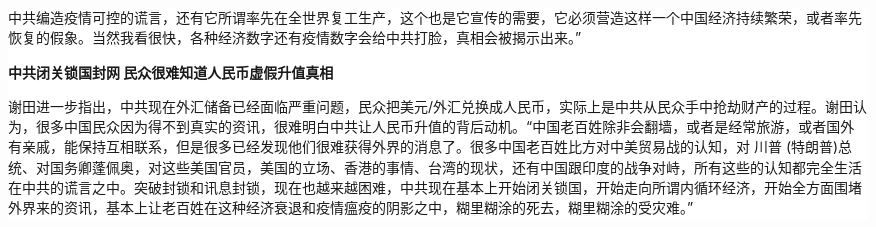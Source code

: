   </div>
  <div>
   <center>
    <div id="div-gpt-ad-1589559869784-0">
    </div>
   </center>
  </div>
 </center>
 <p>
  中共编造疫情可控的谎言，还有它所谓率先在全世界复工生产，这个也是它宣传的需要，它必须营造这样一个中国经济持续繁荣，或者率先恢复的假象。当然我看很快，各种经济数字还有疫情数字会给中共打脸，真相会被揭示出来。”
 </p>
 <center>
  <div style="max-width: 632px;height:180px; display: none; text-align: center; margin: 0 auto; overflow: hidden;overflow-x: hidden;">
   <div id="taboola-midarticle-thumbnails" style="max-width: 632px;height:180px;overflow: hidden;overflow-x: hidden;">
   </div>
  </div>
  <div>
   <center>
    <div id="div-gpt-ad-1589559869784-0">
    </div>
   </center>
  </div>
 </center>
 <p>
  <strong>
   中共闭关锁国封网 民众很难知道人民币虚假升值真相
  </strong>
 </p>
 <center>
  <div style="max-width: 632px;height:180px; display: none; text-align: center; margin: 0 auto; overflow: hidden;overflow-x: hidden;">
   <div id="taboola-midarticle-thumbnails" style="max-width: 632px;height:180px;overflow: hidden;overflow-x: hidden;">
   </div>
  </div>
  <div>
   <center>
    <div id="div-gpt-ad-1589559869784-0">
    </div>
   </center>
  </div>
 </center>
 <center>
  <ins class="adsbygoogle" data-ad-client="ca-pub-1276641434651360" data-ad-format="fluid" data-ad-layout="in-article" data-ad-slot="3646767294" style="display:block; text-align:center;">
  </ins>
 </center>
 <p>
  谢田进一步指出，中共现在外汇储备已经面临严重问题，民众把美元/外汇兑换成人民币，实际上是中共从民众手中抢劫财产的过程。谢田认为，很多中国民众因为得不到真实的资讯，很难明白中共让人民币升值的背后动机。“中国老百姓除非会翻墙，或者是经常旅游，或者国外有亲戚，能保持互相联系，但是很多已经发现他们很难获得外界的消息了。很多中国老百姓比方对中美贸易战的认知，对
  <span href="https://www.secretchina.com/news/gb/tag/川普" target="_blank">
   川普
  </span>
  (特朗普)总统、对国务卿蓬佩奥，对这些美国官员，美国的立场、香港的事情、台湾的现状，还有中国跟印度的战争对峙，所有这些的认知都完全生活在中共的谎言之中。突破封锁和讯息封锁，现在也越来越困难，中共现在基本上开始闭关锁国，开始走向所谓内循环经济，开始全方面围堵外界来的资讯，基本上让老百姓在这种经济衰退和疫情瘟疫的阴影之中，糊里糊涂的死去，糊里糊涂的受灾难。”
 </p>
 <center>
  <div style="max-width: 632px;height:180px; display: none; text-align: center; margin: 0 auto; overflow: hidden;overflow-x: hidden;">
   <div id="taboola-midarticle-thumbnails" style="max-width: 632px;height:180px;overflow: hidden;overflow-x: hidden;">